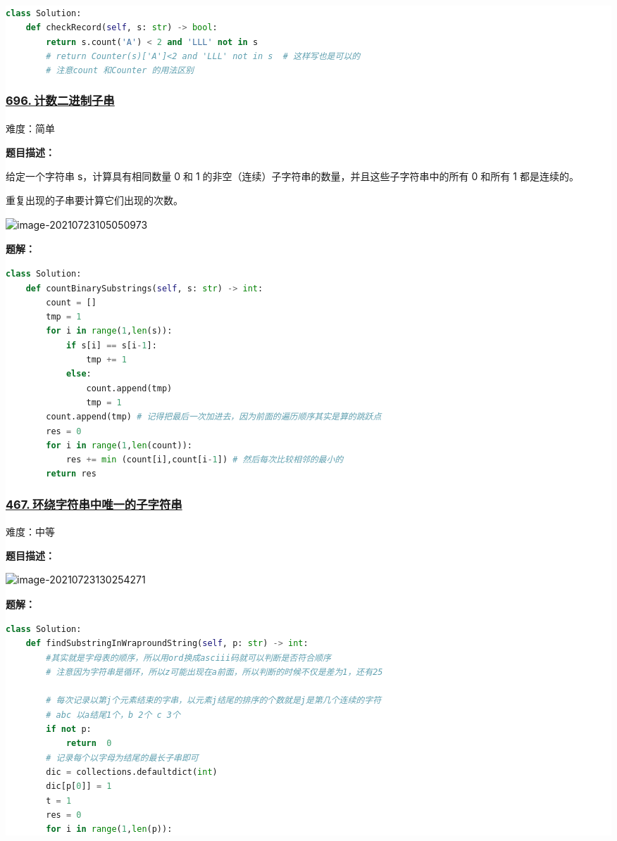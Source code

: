```python 
class Solution:
    def checkRecord(self, s: str) -> bool:
        return s.count('A') < 2 and 'LLL' not in s
        # return Counter(s)['A']<2 and 'LLL' not in s  # 这样写也是可以的
        # 注意count 和Counter 的用法区别
```

### [696. 计数二进制子串](https://leetcode-cn.com/problems/count-binary-substrings/)

难度：简单

**题目描述：**

给定一个字符串 s，计算具有相同数量 0 和 1 的非空（连续）子字符串的数量，并且这些子字符串中的所有 0 和所有 1 都是连续的。

重复出现的子串要计算它们出现的次数。

![image-20210723105050973](C:\Users\HP\AppData\Roaming\Typora\typora-user-images\image-20210723105050973.png)

**题解：**

```python
class Solution:
    def countBinarySubstrings(self, s: str) -> int:
        count = []
        tmp = 1
        for i in range(1,len(s)):  
            if s[i] == s[i-1]:
                tmp += 1
            else:
                count.append(tmp)
                tmp = 1
        count.append(tmp) # 记得把最后一次加进去，因为前面的遍历顺序其实是算的跳跃点
        res = 0
        for i in range(1,len(count)):
            res += min (count[i],count[i-1]) # 然后每次比较相邻的最小的
        return res
```

### [467. 环绕字符串中唯一的子字符串](https://leetcode-cn.com/problems/unique-substrings-in-wraparound-string/)

难度：中等

**题目描述：**

![image-20210723130254271](C:\Users\HP\AppData\Roaming\Typora\typora-user-images\image-20210723130254271.png)

**题解：**

```python
class Solution:
    def findSubstringInWraproundString(self, p: str) -> int:
        #其实就是字母表的顺序，所以用ord换成asciii码就可以判断是否符合顺序
        # 注意因为字符串是循环，所以z可能出现在a前面，所以判断的时候不仅是差为1，还有25

        # 每次记录以第j个元素结束的字串，以元素j结尾的排序的个数就是j是第几个连续的字符
        # abc 以a结尾1个，b 2个 c 3个
        if not p:
            return  0
        # 记录每个以字母为结尾的最长子串即可
        dic = collections.defaultdict(int)
        dic[p[0]] = 1
        t = 1
        res = 0
        for i in range(1,len(p)):
```
